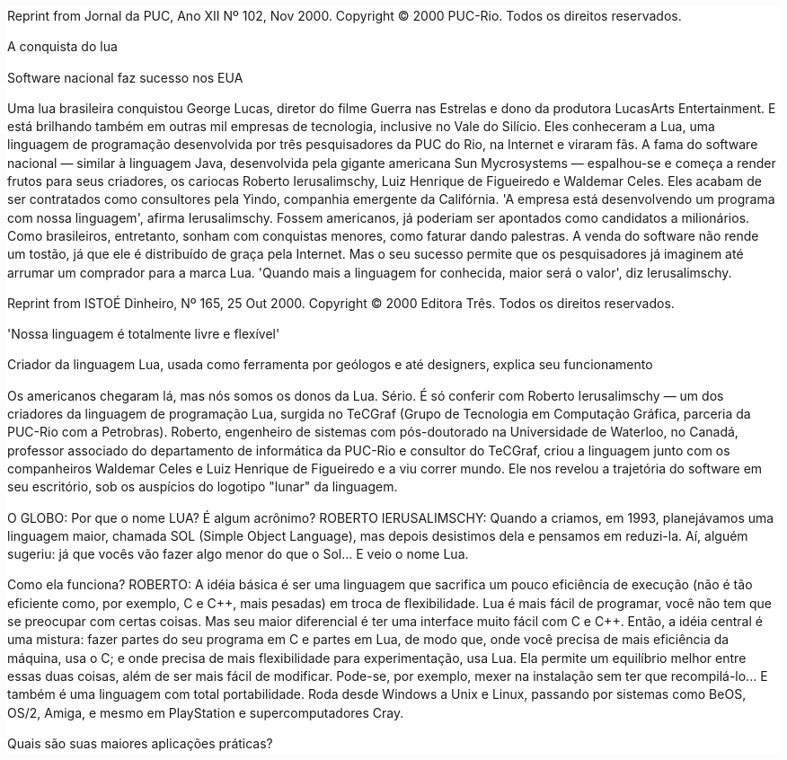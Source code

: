 Reprint from Jornal da PUC, Ano XII Nº 102, Nov 2000. Copyright © 2000 PUC-Rio. Todos os direitos reservados.

A conquista do lua

Software nacional faz sucesso nos EUA

Uma lua brasileira conquistou George Lucas, diretor do filme Guerra nas Estrelas e dono da produtora LucasArts Entertainment. E está brilhando também em outras mil empresas de tecnologia, inclusive no Vale do Silício. Eles conheceram a Lua, uma linguagem de programação desenvolvida por três pesquisadores da PUC do Rio, na Internet e viraram fãs. A fama do software nacional — similar à linguagem Java, desenvolvida pela gigante americana Sun Mycrosystems — espalhou-se e começa a render frutos para seus criadores, os cariocas Roberto Ierusalimschy, Luiz Henrique de Figueiredo e Waldemar Celes. Eles acabam de ser contratados como consultores pela Yindo, companhia emergente da Califórnia. 'A empresa está desenvolvendo um programa com nossa linguagem', afirma Ierusalimschy. Fossem americanos, já poderiam ser apontados como candidatos a milionários. Como brasileiros, entretanto, sonham com conquistas menores, como faturar dando palestras. A venda do software não rende um tostão, já que ele é distribuído de graça pela Internet. Mas o seu sucesso permite que os pesquisadores já imaginem até arrumar um comprador para a marca Lua. 'Quando mais a linguagem for conhecida, maior será o valor', diz Ierusalimschy.

Reprint from ISTOÉ Dinheiro, Nº 165, 25 Out 2000. Copyright © 2000 Editora Três. Todos os direitos reservados.

'Nossa linguagem é totalmente livre e flexível'

Criador da linguagem Lua, usada como ferramenta por geólogos e até designers, explica seu funcionamento


Os americanos chegaram lá, mas nós somos os donos da Lua. Sério. É só conferir com Roberto Ierusalimschy — um dos criadores da linguagem de programação Lua, surgida no TeCGraf (Grupo de Tecnologia em Computação Gráfica, parceria da PUC-Rio com a Petrobras). Roberto, engenheiro de sistemas com pós-doutorado na Universidade de Waterloo, no Canadá, professor associado do departamento de informática da PUC-Rio e consultor do TeCGraf, criou a linguagem junto com os companheiros Waldemar Celes e Luiz Henrique de Figueiredo e a viu correr mundo. Ele nos revelou a trajetória do software em seu escritório, sob os auspícios do logotipo "lunar" da linguagem.

O GLOBO: Por que o nome LUA? É algum acrônimo?
ROBERTO IERUSALIMSCHY: Quando a criamos, em 1993, planejávamos uma linguagem maior, chamada SOL (Simple Object Language), mas depois desistimos dela e pensamos em reduzi-la. Aí, alguém sugeriu: já que vocês vão fazer algo menor do que o Sol... E veio o nome Lua.

Como ela funciona?
ROBERTO: A idéia básica é ser uma linguagem que sacrifica um pouco eficiência de execução (não é tão eficiente como, por exemplo, C e C++, mais pesadas) em troca de flexibilidade. Lua é mais fácil de programar, você não tem que se preocupar com certas coisas. Mas seu maior diferencial é ter uma interface muito fácil com C e C++. Então, a idéia central é uma mistura: fazer partes do seu programa em C e partes em Lua, de modo que, onde você precisa de mais eficiência da máquina, usa o C; e onde precisa de mais flexibilidade para experimentação, usa Lua. Ela permite um equilíbrio melhor entre essas duas coisas, além de ser mais fácil de modificar. Pode-se, por exemplo, mexer na instalação sem ter que recompilá-lo... E também é uma linguagem com total portabilidade. Roda desde Windows a Unix e Linux, passando por sistemas como BeOS, OS/2, Amiga, e mesmo em PlayStation e supercomputadores Cray.

Quais são suas maiores aplicações práticas?